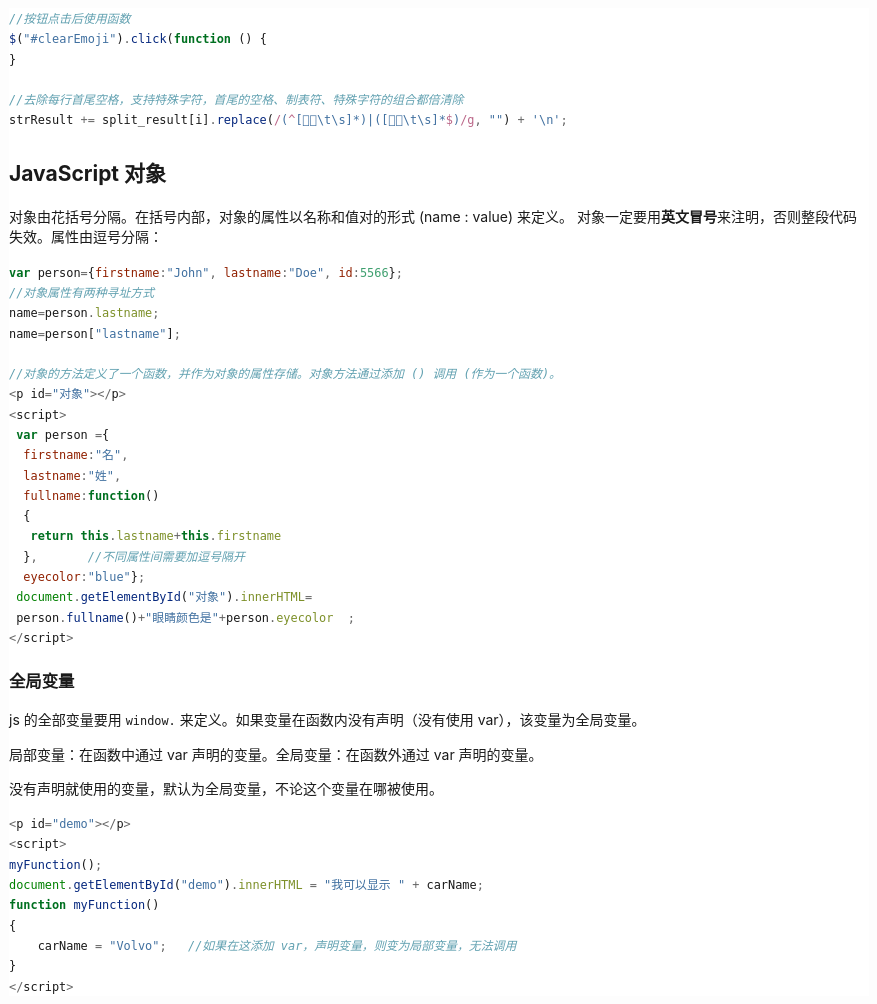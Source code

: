 ```javascript
//按钮点击后使用函数
$("#clearEmoji").click(function () {
}

//去除每行首尾空格，支持特殊字符，首尾的空格、制表符、特殊字符的组合都倍清除
strResult += split_result[i].replace(/(^[\t\s]*)|([\t\s]*$)/g, "") + '\n';
```

## JavaScript 对象

对象由花括号分隔。在括号内部，对象的属性以名称和值对的形式 (name : value) 来定义。
对象一定要用**英文冒号**来注明，否则整段代码失效。属性由逗号分隔：

```javascript
var person={firstname:"John", lastname:"Doe", id:5566};
//对象属性有两种寻址方式
name=person.lastname;
name=person["lastname"];

//对象的方法定义了一个函数，并作为对象的属性存储。对象方法通过添加 () 调用 (作为一个函数)。
<p id="对象"></p>
<script>
 var person ={
  firstname:"名",
  lastname:"姓",
  fullname:function()
  {
   return this.lastname+this.firstname
  },       //不同属性间需要加逗号隔开
  eyecolor:"blue"};
 document.getElementById("对象").innerHTML=
 person.fullname()+"眼睛颜色是"+person.eyecolor  ;
</script>
```

### 全局变量

js 的全部变量要用 `window.` 来定义。如果变量在函数内没有声明（没有使用 var），该变量为全局变量。

局部变量：在函数中通过 var 声明的变量。全局变量：在函数外通过 var 声明的变量。

没有声明就使用的变量，默认为全局变量，不论这个变量在哪被使用。

```javascript
<p id="demo"></p>
<script>
myFunction();
document.getElementById("demo").innerHTML = "我可以显示 " + carName;
function myFunction()
{
    carName = "Volvo";   //如果在这添加 var，声明变量，则变为局部变量，无法调用
}
</script>
```
